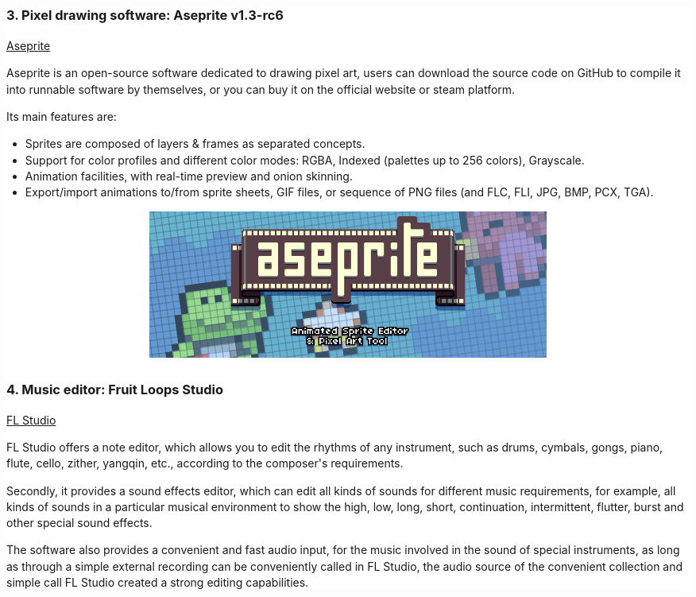  

### 3. Pixel drawing software: Aseprite v1.3-rc6

[Aseprite](https://github.com/aseprite/aseprite)


Aseprite is an open-source software dedicated to drawing pixel art, users can download the source code on GitHub to compile it into runnable software by themselves, or you can buy it on the official website or steam platform.

Its main features are:

- Sprites are composed of layers & frames as separated concepts.
- Support for color profiles and different color modes: RGBA, Indexed (palettes up to 256 colors), Grayscale.
- Animation facilities, with real-time preview and onion skinning.
- Export/import animations to/from sprite sheets, GIF files, or sequence of PNG files (and FLC, FLI, JPG, BMP, PCX, TGA).

<p align="center">
  <img src="MarkdownResource\Aseprite.png", width = 500>
</p>



### 4. Music editor: Fruit Loops Studio

[FL Studio](https://www.flstudio.com.au/)

FL Studio offers a note editor, which allows you to edit the rhythms of any instrument, such as drums, cymbals, gongs, piano, flute, cello, zither, yangqin, etc., according to the composer's requirements.

Secondly, it provides a sound effects editor, which can edit all kinds of sounds for different music requirements, for example, all kinds of sounds in a particular musical environment to show the high, low, long, short, continuation, intermittent, flutter, burst and other special sound effects.

The software also provides a convenient and fast audio input, for the music involved in the sound of special instruments, as long as through a simple external recording can be conveniently called in FL Studio, the audio source of the convenient collection and simple call FL Studio created a strong editing capabilities.
